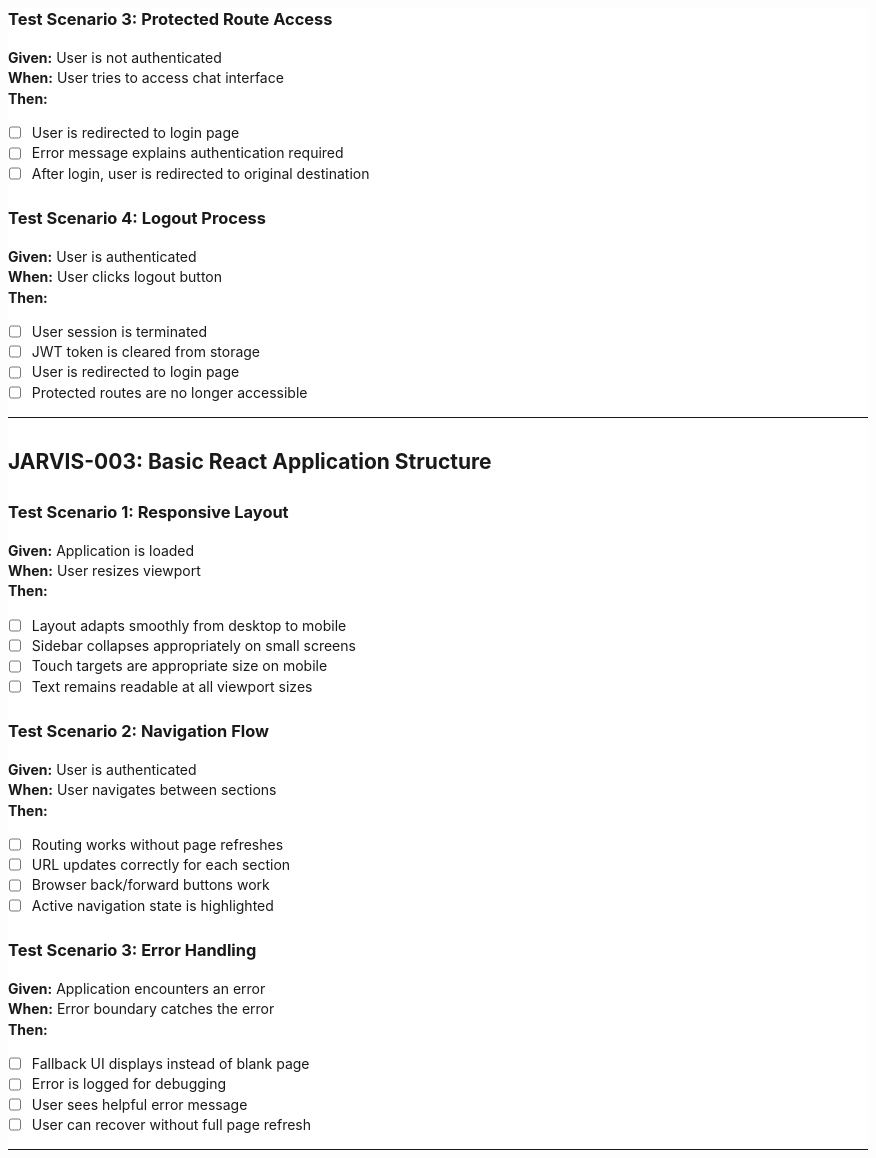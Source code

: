 ### Test Scenario 3: Protected Route Access
**Given:** User is not authenticated  
**When:** User tries to access chat interface  
**Then:**
- [ ] User is redirected to login page
- [ ] Error message explains authentication required
- [ ] After login, user is redirected to original destination

### Test Scenario 4: Logout Process
**Given:** User is authenticated  
**When:** User clicks logout button  
**Then:**
- [ ] User session is terminated
- [ ] JWT token is cleared from storage
- [ ] User is redirected to login page
- [ ] Protected routes are no longer accessible

---

## JARVIS-003: Basic React Application Structure

### Test Scenario 1: Responsive Layout
**Given:** Application is loaded  
**When:** User resizes viewport  
**Then:**
- [ ] Layout adapts smoothly from desktop to mobile
- [ ] Sidebar collapses appropriately on small screens
- [ ] Touch targets are appropriate size on mobile
- [ ] Text remains readable at all viewport sizes

### Test Scenario 2: Navigation Flow
**Given:** User is authenticated  
**When:** User navigates between sections  
**Then:**
- [ ] Routing works without page refreshes
- [ ] URL updates correctly for each section
- [ ] Browser back/forward buttons work
- [ ] Active navigation state is highlighted

### Test Scenario 3: Error Handling
**Given:** Application encounters an error  
**When:** Error boundary catches the error  
**Then:**
- [ ] Fallback UI displays instead of blank page
- [ ] Error is logged for debugging
- [ ] User sees helpful error message
- [ ] User can recover without full page refresh

---
